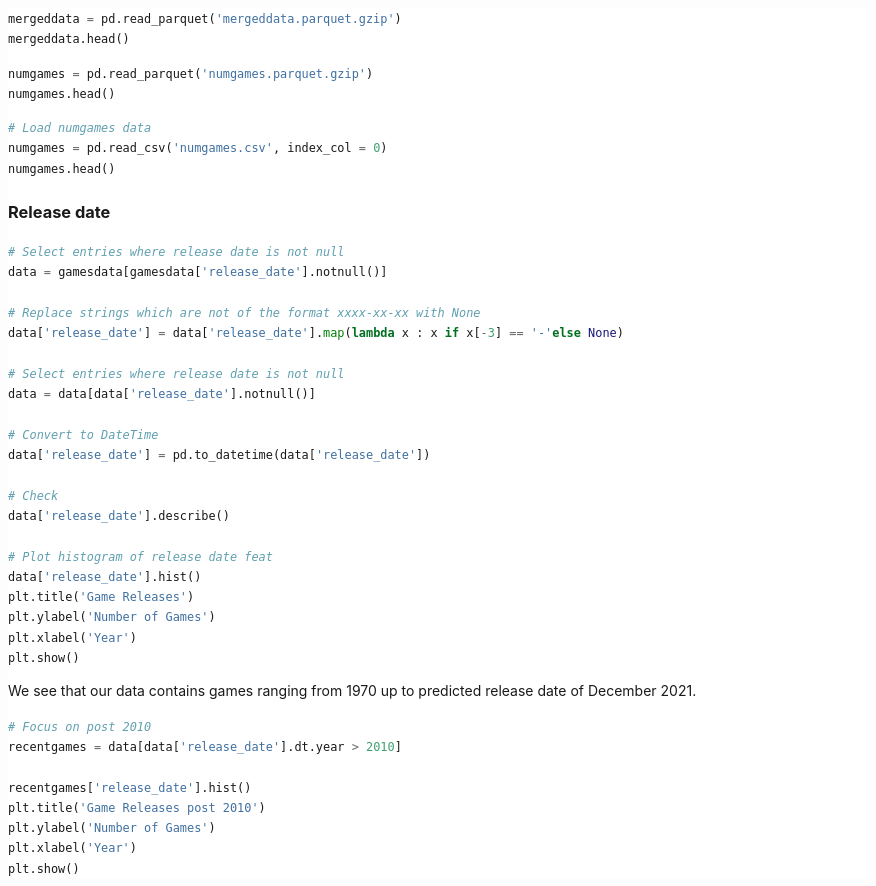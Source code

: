 ```python id="W1YxyZxE0Ug8" colab={"base_uri": "https://localhost:8080/", "height": 649} outputId="83ae412e-f329-4629-ecce-542d090fca60"
mergeddata = pd.read_parquet('mergeddata.parquet.gzip')
mergeddata.head()
```

```python colab={"base_uri": "https://localhost:8080/", "height": 204} id="jJO1wXNS1dQz" outputId="7560337c-64d6-4bff-9952-0e839248bde5"
numgames = pd.read_parquet('numgames.parquet.gzip')
numgames.head()
```

```python id="A-6tWfzR0Ug_" outputId="a94c78ac-2558-4370-f5fd-14c5ffbb0e2a"
# Load numgames data
numgames = pd.read_csv('numgames.csv', index_col = 0)
numgames.head()
```


### Release date


```python id="Qr5RnBpn0UhG" colab={"base_uri": "https://localhost:8080/", "height": 295} outputId="a2537902-41ba-4b16-b4de-262ec8655859"
# Select entries where release date is not null
data = gamesdata[gamesdata['release_date'].notnull()]

# Replace strings which are not of the format xxxx-xx-xx with None
data['release_date'] = data['release_date'].map(lambda x : x if x[-3] == '-'else None)

# Select entries where release date is not null
data = data[data['release_date'].notnull()]

# Convert to DateTime 
data['release_date'] = pd.to_datetime(data['release_date'])

# Check 
data['release_date'].describe()

# Plot histogram of release date feat
data['release_date'].hist()
plt.title('Game Releases')
plt.ylabel('Number of Games')
plt.xlabel('Year')
plt.show()
```


We see that our data contains games ranging from 1970 up to predicted release date of December 2021.


```python id="mFhE8sND0UhK" colab={"base_uri": "https://localhost:8080/", "height": 295} outputId="ac36a6b1-53f4-4c02-b26e-cdaef6cc442d"
# Focus on post 2010
recentgames = data[data['release_date'].dt.year > 2010]

recentgames['release_date'].hist()
plt.title('Game Releases post 2010')
plt.ylabel('Number of Games')
plt.xlabel('Year')
plt.show()
```
